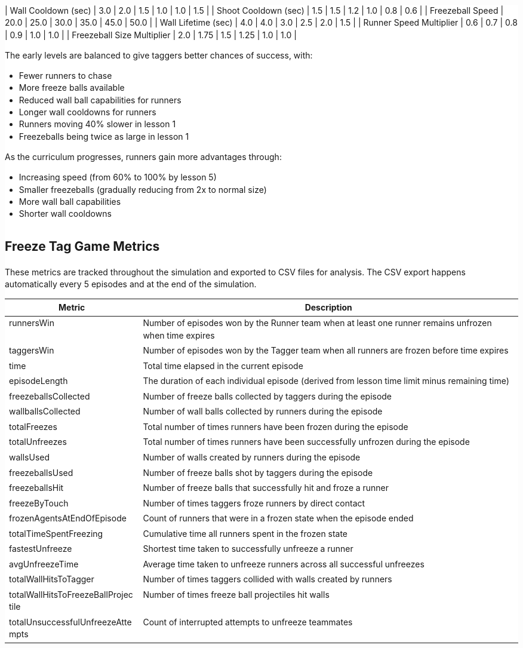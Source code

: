 | Wall Cooldown (sec) | 3.0 | 2.0 | 1.5 | 1.0 | 1.0 | 1.5 |
| Shoot Cooldown (sec) | 1.5 | 1.5 | 1.2 | 1.0 | 0.8 | 0.6 |
| Freezeball Speed | 20.0 | 25.0 | 30.0 | 35.0 | 45.0 | 50.0 |
| Wall Lifetime (sec) | 4.0 | 4.0 | 3.0 | 2.5 | 2.0 | 1.5 |
| Runner Speed Multiplier | 0.6 | 0.7 | 0.8 | 0.9 | 1.0 | 1.0 |
| Freezeball Size Multiplier | 2.0 | 1.75 | 1.5 | 1.25 | 1.0 | 1.0 |

The early levels are balanced to give taggers better chances of success, with:
- Fewer runners to chase
- More freeze balls available
- Reduced wall ball capabilities for runners
- Longer wall cooldowns for runners
- Runners moving 40% slower in lesson 1
- Freezeballs being twice as large in lesson 1

As the curriculum progresses, runners gain more advantages through:
- Increasing speed (from 60% to 100% by lesson 5)
- Smaller freezeballs (gradually reducing from 2x to normal size)
- More wall ball capabilities
- Shorter wall cooldowns

## Freeze Tag Game Metrics

These metrics are tracked throughout the simulation and exported to CSV files for analysis. The CSV export happens automatically every 5 episodes and at the end of the simulation.

| Metric | Description |
|--------|-------------|
| runnersWin | Number of episodes won by the Runner team when at least one runner remains unfrozen when time expires |
| taggersWin | Number of episodes won by the Tagger team when all runners are frozen before time expires |
| time | Total time elapsed in the current episode |
| episodeLength | The duration of each individual episode (derived from lesson time limit minus remaining time) |
| freezeballsCollected | Number of freeze balls collected by taggers during the episode |
| wallballsCollected | Number of wall balls collected by runners during the episode |
| totalFreezes | Total number of times runners have been frozen during the episode |
| totalUnfreezes | Total number of times runners have been successfully unfrozen during the episode |
| wallsUsed | Number of walls created by runners during the episode |
| freezeballsUsed | Number of freeze balls shot by taggers during the episode |
| freezeballsHit | Number of freeze balls that successfully hit and froze a runner |
| freezeByTouch | Number of times taggers froze runners by direct contact |
| frozenAgentsAtEndOfEpisode | Count of runners that were in a frozen state when the episode ended |
| totalTimeSpentFreezing | Cumulative time all runners spent in the frozen state |
| fastestUnfreeze | Shortest time taken to successfully unfreeze a runner |
| avgUnfreezeTime | Average time taken to unfreeze runners across all successful unfreezes |
| totalWallHitsToTagger | Number of times taggers collided with walls created by runners |
| totalWallHitsToFreezeBallProjectile | Number of times freeze ball projectiles hit walls |
| totalUnsuccessfulUnfreezeAttempts | Count of interrupted attempts to unfreeze teammates |